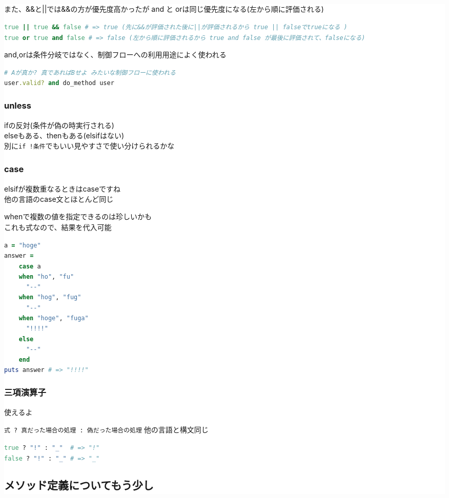 また、&&と||では&&の方が優先度高かったが
and と orは同じ優先度になる(左から順に評価される)

```ruby
true || true && false # => true (先に&&が評価された後に||が評価されるから true || falseでtrueになる )
true or true and false # => false (左から順に評価されるから true and false が最後に評価されて、falseになる)
``` 

and,orは条件分岐ではなく、制御フローへの利用用途によく使われる  
```ruby
# Aが真か? 真であればBせよ みたいな制御フローに使われる
user.valid? and do_method user
```

### unless

ifの反対(条件が偽の時実行される)  
elseもある、thenもある(elsifはない)  
別に`if !条件`でもいい見やすさで使い分けられるかな


### case

elsifが複数重なるときはcaseですね  
他の言語のcase文とほとんど同じ

whenで複数の値を指定できるのは珍しいかも  
これも式なので、結果を代入可能

```ruby
a = "hoge"
answer = 
    case a
    when "ho", "fu"
      "--"
    when "hog", "fug"
      "--"
    when "hoge", "fuga"
      "!!!!"
    else
      "--"
    end
puts answer # => "!!!!"
```

### 三項演算子

使えるよ

`式 ? 真だった場合の処理 : 偽だった場合の処理` 他の言語と構文同じ
```ruby
true ? "!" : "_"  # => "!"
false ? "!" : "_" # => "_" 
```

## メソッド定義についてもう少し
